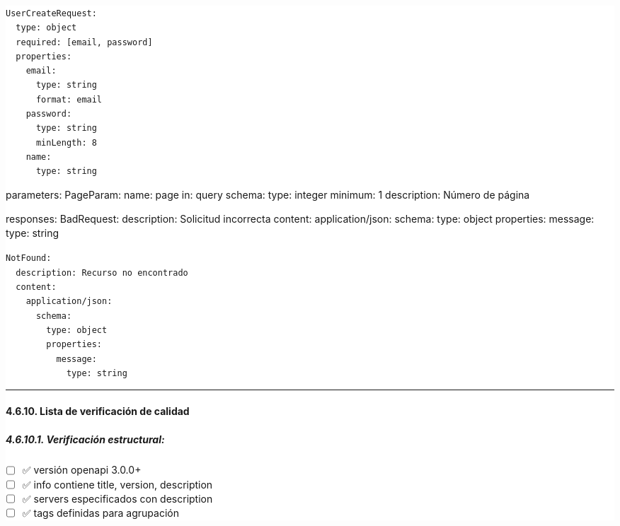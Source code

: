     UserCreateRequest:
      type: object
      required: [email, password]
      properties:
        email:
          type: string
          format: email
        password:
          type: string
          minLength: 8
        name:
          type: string
  
  parameters:
    PageParam:
      name: page
      in: query
      schema:
        type: integer
        minimum: 1
      description: Número de página
  
  responses:
    BadRequest:
      description: Solicitud incorrecta
      content:
        application/json:
          schema:
            type: object
            properties:
              message:
                type: string
    
    NotFound:
      description: Recurso no encontrado
      content:
        application/json:
          schema:
            type: object
            properties:
              message:
                type: string


---

#### 4.6.10. Lista de verificación de calidad

##### 4.6.10.1. Verificación estructural:
- [ ] ✅ versión openapi 3.0.0+
- [ ] ✅ info contiene title, version, description
- [ ] ✅ servers especificados con description
- [ ] ✅ tags definidas para agrupación
